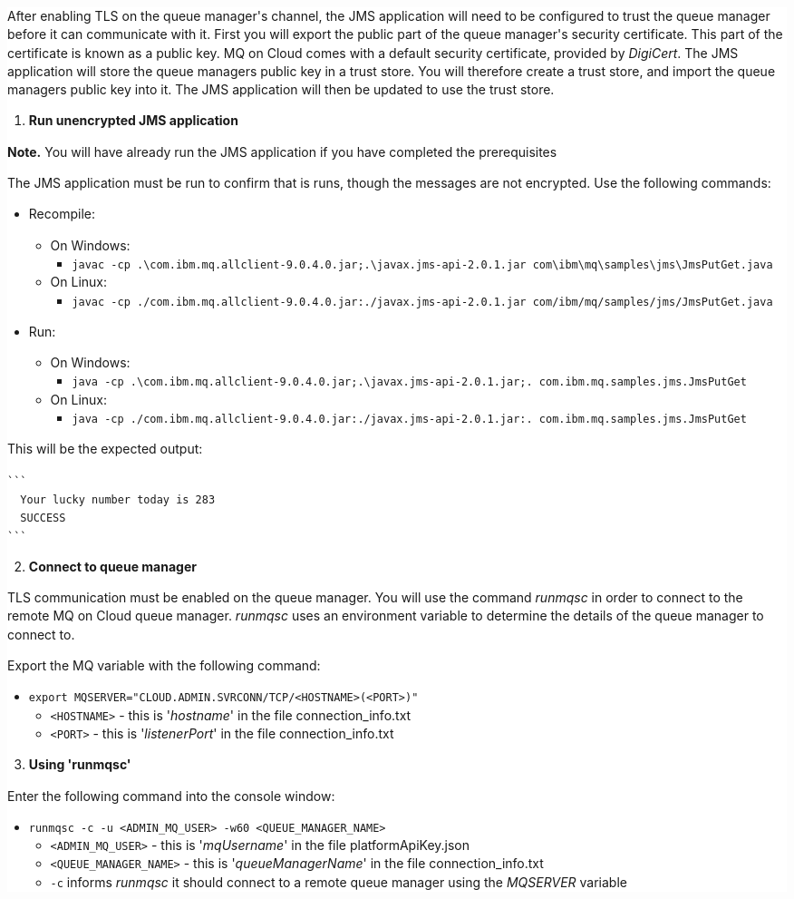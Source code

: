 After enabling TLS on the queue manager's channel, the JMS application will need to be configured to trust the queue manager before it can communicate with it. First you will export the public part of the queue manager's security certificate. This part of the certificate is known as a public key. MQ on Cloud comes with a default security certificate, provided by *DigiCert*. The JMS application will store the queue managers public key in a trust store. You will therefore create a trust store, and import the queue managers public key into it. The JMS application will then be updated to use the trust store.

1. **Run unencrypted JMS application**

  **Note.** You will have already run the JMS application if you have completed the prerequisites

  The JMS application must be run to confirm that is runs, though the messages are not encrypted. Use the following commands:

  - Recompile:
    - On Windows:
      - `javac -cp .\com.ibm.mq.allclient-9.0.4.0.jar;.\javax.jms-api-2.0.1.jar com\ibm\mq\samples\jms\JmsPutGet.java`
    - On Linux:
      - `javac -cp ./com.ibm.mq.allclient-9.0.4.0.jar:./javax.jms-api-2.0.1.jar com/ibm/mq/samples/jms/JmsPutGet.java`

  - Run:
    - On Windows:
      - `java -cp .\com.ibm.mq.allclient-9.0.4.0.jar;.\javax.jms-api-2.0.1.jar;. com.ibm.mq.samples.jms.JmsPutGet`
    - On Linux:
      - `java -cp ./com.ibm.mq.allclient-9.0.4.0.jar:./javax.jms-api-2.0.1.jar:. com.ibm.mq.samples.jms.JmsPutGet`

  This will be the expected output:

    ```
      Your lucky number today is 283
      SUCCESS
    ```

2. **Connect to queue manager**

  TLS communication must be enabled on the queue manager. You will use the command *runmqsc* in order to connect to the remote MQ on Cloud queue manager. *runmqsc* uses an environment variable to determine the details of the queue manager to connect to.

  Export the MQ variable with the following command:

- `export MQSERVER="CLOUD.ADMIN.SVRCONN/TCP/<HOSTNAME>(<PORT>)"`
  - `<HOSTNAME>` - this is '*hostname*' in the file connection_info.txt
  - `<PORT>` - this is '*listenerPort*' in the file connection_info.txt

3. **Using 'runmqsc'**

  Enter the following command into the console window:

- `runmqsc -c -u <ADMIN_MQ_USER> -w60 <QUEUE_MANAGER_NAME>`
  - `<ADMIN_MQ_USER>` - this is '*mqUsername*' in the file platformApiKey.json
  - `<QUEUE_MANAGER_NAME>` - this is '*queueManagerName*' in the file connection_info.txt
  - `-c` informs *runmqsc* it should connect to a remote queue manager using the *MQSERVER* variable
